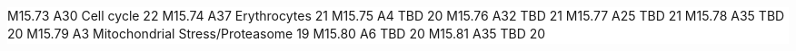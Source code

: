   </tr>
  <tr>
    <td class="tg-0pky">M15.73</td>
    <td class="tg-0pky">A30</td>
    <td class="tg-0pky">Cell cycle</td>
    <td class="tg-0pky">22</td>
    <td class="tg-0pky"></td>
  </tr>
  <tr>
    <td class="tg-0pky">M15.74</td>
    <td class="tg-0pky">A37</td>
    <td class="tg-0pky">Erythrocytes</td>
    <td class="tg-0pky">21</td>
    <td class="tg-0pky"></td>
  </tr>
  <tr>
    <td class="tg-0pky">M15.75</td>
    <td class="tg-0pky">A4</td>
    <td class="tg-0pky">TBD</td>
    <td class="tg-0pky">20</td>
    <td class="tg-0pky"></td>
  </tr>
  <tr>
    <td class="tg-0pky">M15.76</td>
    <td class="tg-0pky">A32</td>
    <td class="tg-0pky">TBD</td>
    <td class="tg-0pky">21</td>
    <td class="tg-0pky"></td>
  </tr>
  <tr>
    <td class="tg-0pky">M15.77</td>
    <td class="tg-0pky">A25</td>
    <td class="tg-0pky">TBD</td>
    <td class="tg-0pky">21</td>
    <td class="tg-0pky"></td>
  </tr>
  <tr>
    <td class="tg-0pky">M15.78</td>
    <td class="tg-0pky">A35</td>
    <td class="tg-0pky">TBD</td>
    <td class="tg-0pky">20</td>
    <td class="tg-0pky"></td>
  </tr>
  <tr>
    <td class="tg-0pky">M15.79</td>
    <td class="tg-0pky">A3</td>
    <td class="tg-0pky">Mitochondrial Stress/Proteasome</td>
    <td class="tg-0pky">19</td>
    <td class="tg-0pky"></td>
  </tr>
  <tr>
    <td class="tg-0pky">M15.80</td>
    <td class="tg-0pky">A6</td>
    <td class="tg-0pky">TBD</td>
    <td class="tg-0pky">20</td>
    <td class="tg-0pky"></td>
  </tr>
  <tr>
    <td class="tg-0pky">M15.81</td>
    <td class="tg-0pky">A35</td>
    <td class="tg-0pky">TBD</td>
    <td class="tg-0pky">20</td>
    <td class="tg-0pky"></td>
  </tr>